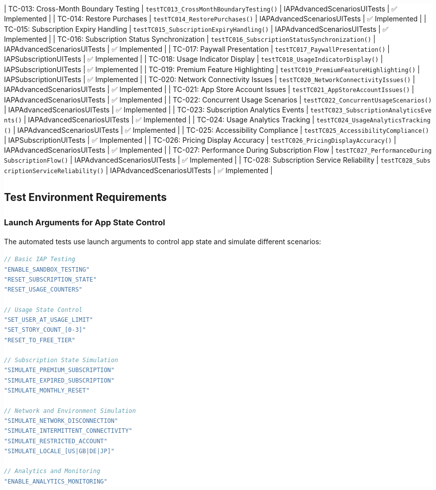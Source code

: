 | TC-013: Cross-Month Boundary Testing | `testTC013_CrossMonthBoundaryTesting()` | IAPAdvancedScenariosUITests | ✅ Implemented |
| TC-014: Restore Purchases | `testTC014_RestorePurchases()` | IAPAdvancedScenariosUITests | ✅ Implemented |
| TC-015: Subscription Expiry Handling | `testTC015_SubscriptionExpiryHandling()` | IAPAdvancedScenariosUITests | ✅ Implemented |
| TC-016: Subscription Status Synchronization | `testTC016_SubscriptionStatusSynchronization()` | IAPAdvancedScenariosUITests | ✅ Implemented |
| TC-017: Paywall Presentation | `testTC017_PaywallPresentation()` | IAPSubscriptionUITests | ✅ Implemented |
| TC-018: Usage Indicator Display | `testTC018_UsageIndicatorDisplay()` | IAPSubscriptionUITests | ✅ Implemented |
| TC-019: Premium Feature Highlighting | `testTC019_PremiumFeatureHighlighting()` | IAPSubscriptionUITests | ✅ Implemented |
| TC-020: Network Connectivity Issues | `testTC020_NetworkConnectivityIssues()` | IAPAdvancedScenariosUITests | ✅ Implemented |
| TC-021: App Store Account Issues | `testTC021_AppStoreAccountIssues()` | IAPAdvancedScenariosUITests | ✅ Implemented |
| TC-022: Concurrent Usage Scenarios | `testTC022_ConcurrentUsageScenarios()` | IAPAdvancedScenariosUITests | ✅ Implemented |
| TC-023: Subscription Analytics Events | `testTC023_SubscriptionAnalyticsEvents()` | IAPAdvancedScenariosUITests | ✅ Implemented |
| TC-024: Usage Analytics Tracking | `testTC024_UsageAnalyticsTracking()` | IAPAdvancedScenariosUITests | ✅ Implemented |
| TC-025: Accessibility Compliance | `testTC025_AccessibilityCompliance()` | IAPSubscriptionUITests | ✅ Implemented |
| TC-026: Pricing Display Accuracy | `testTC026_PricingDisplayAccuracy()` | IAPAdvancedScenariosUITests | ✅ Implemented |
| TC-027: Performance During Subscription Flow | `testTC027_PerformanceDuringSubscriptionFlow()` | IAPAdvancedScenariosUITests | ✅ Implemented |
| TC-028: Subscription Service Reliability | `testTC028_SubscriptionServiceReliability()` | IAPAdvancedScenariosUITests | ✅ Implemented |

## Test Environment Requirements

### Launch Arguments for App State Control

The automated tests use launch arguments to control app state and simulate different scenarios:

```swift
// Basic IAP Testing
"ENABLE_SANDBOX_TESTING"
"RESET_SUBSCRIPTION_STATE"
"RESET_USAGE_COUNTERS"

// Usage State Control
"SET_USER_AT_USAGE_LIMIT"
"SET_STORY_COUNT_[0-3]"
"RESET_TO_FREE_TIER"

// Subscription State Simulation
"SIMULATE_PREMIUM_SUBSCRIPTION"
"SIMULATE_EXPIRED_SUBSCRIPTION"
"SIMULATE_MONTHLY_RESET"

// Network and Environment Simulation
"SIMULATE_NETWORK_DISCONNECTION"
"SIMULATE_INTERMITTENT_CONNECTIVITY"
"SIMULATE_RESTRICTED_ACCOUNT"
"SIMULATE_LOCALE_[US|GB|DE|JP]"

// Analytics and Monitoring
"ENABLE_ANALYTICS_MONITORING"
```
